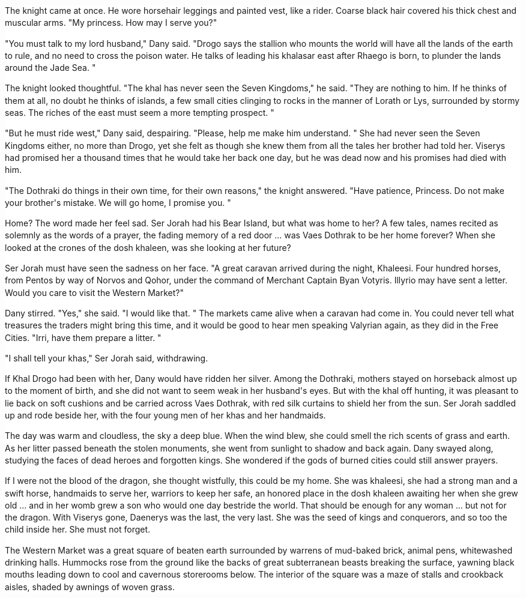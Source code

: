 The knight came at once. He wore horsehair leggings and painted vest, like a rider. Coarse black hair covered his thick chest and muscular arms. "My princess. How may I serve you?"

"You must talk to my lord husband," Dany said. "Drogo says the stallion who mounts the world will have all the lands of the earth to rule, and no need to cross the poison water. He talks of leading his khalasar east after Rhaego is born, to plunder the lands around the Jade Sea. "

The knight looked thoughtful. "The khal has never seen the Seven Kingdoms," he said. "They are nothing to him. If he thinks of them at all, no doubt he thinks of islands, a few small cities clinging to rocks in the manner of Lorath or Lys, surrounded by stormy seas. The riches of the east must seem a more tempting prospect. "

"But he must ride west," Dany said, despairing. "Please, help me make him understand. " She had never seen the Seven Kingdoms either, no more than Drogo, yet she felt as though she knew them from all the tales her brother had told her. Viserys had promised her a thousand times that he would take her back one day, but he was dead now and his promises had died with him.

"The Dothraki do things in their own time, for their own reasons," the knight answered. "Have patience, Princess. Do not make your brother's mistake. We will go home, I promise you. "

Home? The word made her feel sad. Ser Jorah had his Bear Island, but what was home to her? A few tales, names recited as solemnly as the words of a prayer, the fading memory of a red door ... was Vaes Dothrak to be her home forever? When she looked at the crones of the dosh khaleen, was she looking at her future?

Ser Jorah must have seen the sadness on her face. "A great caravan arrived during the night, Khaleesi. Four hundred horses, from Pentos by way of Norvos and Qohor, under the command of Merchant Captain Byan Votyris. Illyrio may have sent a letter. Would you care to visit the Western Market?"

Dany stirred. "Yes," she said. "I would like that. " The markets came alive when a caravan had come in. You could never tell what treasures the traders might bring this time, and it would be good to hear men speaking Valyrian again, as they did in the Free Cities. "Irri, have them prepare a litter. "

"I shall tell your khas," Ser Jorah said, withdrawing.

If Khal Drogo had been with her, Dany would have ridden her silver. Among the Dothraki, mothers stayed on horseback almost up to the moment of birth, and she did not want to seem weak in her husband's eyes. But with the khal off hunting, it was pleasant to lie back on soft cushions and be carried across Vaes Dothrak, with red silk curtains to shield her from the sun. Ser Jorah saddled up and rode beside her, with the four young men of her khas and her handmaids.

The day was warm and cloudless, the sky a deep blue. When the wind blew, she could smell the rich scents of grass and earth. As her litter passed beneath the stolen monuments, she went from sunlight to shadow and back again. Dany swayed along, studying the faces of dead heroes and forgotten kings. She wondered if the gods of burned cities could still answer prayers.

If I were not the blood of the dragon, she thought wistfully, this could be my home. She was khaleesi, she had a strong man and a swift horse, handmaids to serve her, warriors to keep her safe, an honored place in the dosh khaleen awaiting her when she grew old ... and in her womb grew a son who would one day bestride the world. That should be enough for any woman ... but not for the dragon. With Viserys gone, Daenerys was the last, the very last. She was the seed of kings and conquerors, and so too the child inside her. She must not forget.

The Western Market was a great square of beaten earth surrounded by warrens of mud-baked brick, animal pens, whitewashed drinking halls. Hummocks rose from the ground like the backs of great subterranean beasts breaking the surface, yawning black mouths leading down to cool and cavernous storerooms below. The interior of the square was a maze of stalls and crookback aisles, shaded by awnings of woven grass.
